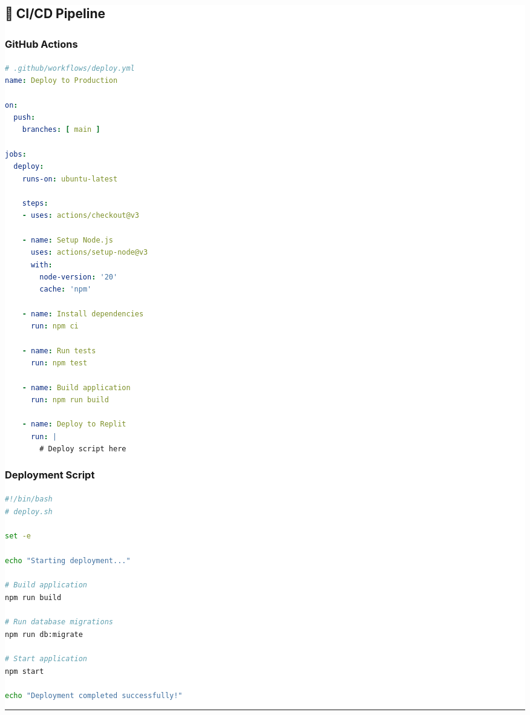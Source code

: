 
## 🔄 **CI/CD Pipeline**

### **GitHub Actions**

```yaml
# .github/workflows/deploy.yml
name: Deploy to Production

on:
  push:
    branches: [ main ]

jobs:
  deploy:
    runs-on: ubuntu-latest
    
    steps:
    - uses: actions/checkout@v3
    
    - name: Setup Node.js
      uses: actions/setup-node@v3
      with:
        node-version: '20'
        cache: 'npm'
    
    - name: Install dependencies
      run: npm ci
    
    - name: Run tests
      run: npm test
    
    - name: Build application
      run: npm run build
    
    - name: Deploy to Replit
      run: |
        # Deploy script here
```

### **Deployment Script**

```bash
#!/bin/bash
# deploy.sh

set -e

echo "Starting deployment..."

# Build application
npm run build

# Run database migrations
npm run db:migrate

# Start application
npm start

echo "Deployment completed successfully!"
```

---
